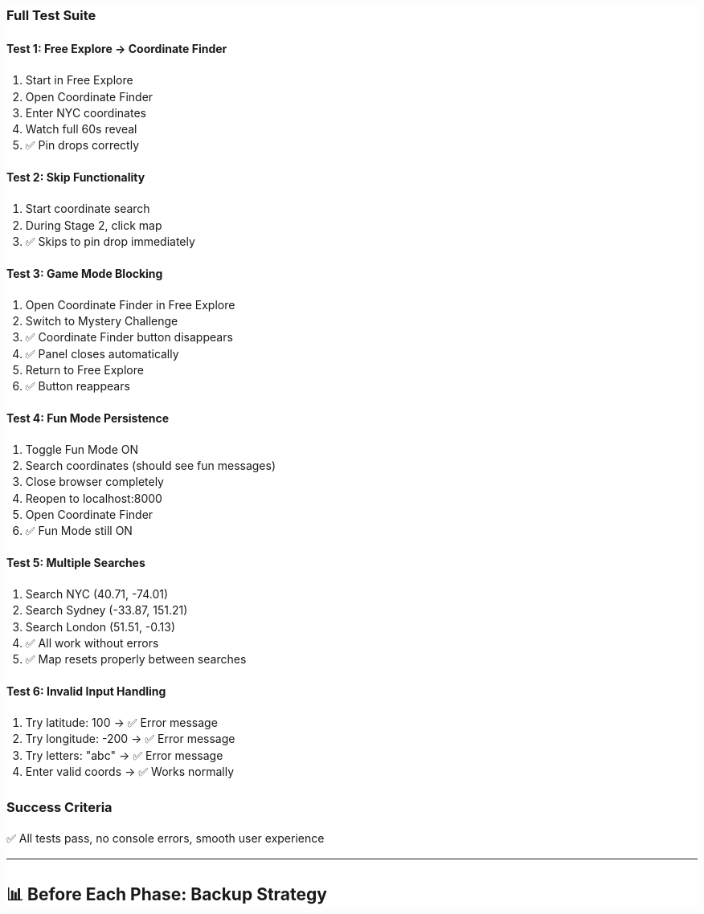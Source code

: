 ### Full Test Suite

#### Test 1: Free Explore → Coordinate Finder
1. Start in Free Explore
2. Open Coordinate Finder
3. Enter NYC coordinates
4. Watch full 60s reveal
5. ✅ Pin drops correctly

#### Test 2: Skip Functionality
1. Start coordinate search
2. During Stage 2, click map
3. ✅ Skips to pin drop immediately

#### Test 3: Game Mode Blocking
1. Open Coordinate Finder in Free Explore
2. Switch to Mystery Challenge
3. ✅ Coordinate Finder button disappears
4. ✅ Panel closes automatically
5. Return to Free Explore
6. ✅ Button reappears

#### Test 4: Fun Mode Persistence
1. Toggle Fun Mode ON
2. Search coordinates (should see fun messages)
3. Close browser completely
4. Reopen to localhost:8000
5. Open Coordinate Finder
6. ✅ Fun Mode still ON

#### Test 5: Multiple Searches
1. Search NYC (40.71, -74.01)
2. Search Sydney (-33.87, 151.21)
3. Search London (51.51, -0.13)
4. ✅ All work without errors
5. ✅ Map resets properly between searches

#### Test 6: Invalid Input Handling
1. Try latitude: 100 → ✅ Error message
2. Try longitude: -200 → ✅ Error message
3. Try letters: "abc" → ✅ Error message
4. Enter valid coords → ✅ Works normally

### Success Criteria
✅ All tests pass, no console errors, smooth user experience

---

## 📊 Before Each Phase: Backup Strategy
